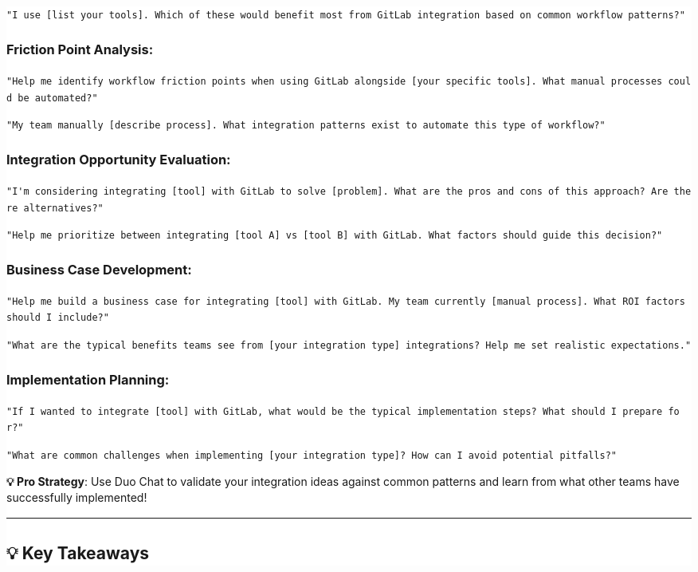 ```
"I use [list your tools]. Which of these would benefit most from GitLab integration based on common workflow patterns?"
```

### **Friction Point Analysis:**
```
"Help me identify workflow friction points when using GitLab alongside [your specific tools]. What manual processes could be automated?"
```

```
"My team manually [describe process]. What integration patterns exist to automate this type of workflow?"
```

### **Integration Opportunity Evaluation:**
```
"I'm considering integrating [tool] with GitLab to solve [problem]. What are the pros and cons of this approach? Are there alternatives?"
```

```
"Help me prioritize between integrating [tool A] vs [tool B] with GitLab. What factors should guide this decision?"
```

### **Business Case Development:**
```
"Help me build a business case for integrating [tool] with GitLab. My team currently [manual process]. What ROI factors should I include?"
```

```
"What are the typical benefits teams see from [your integration type] integrations? Help me set realistic expectations."
```

### **Implementation Planning:**
```
"If I wanted to integrate [tool] with GitLab, what would be the typical implementation steps? What should I prepare for?"
```

```
"What are common challenges when implementing [your integration type]? How can I avoid potential pitfalls?"
```

**💡 Pro Strategy**: Use Duo Chat to validate your integration ideas against common patterns and learn from what other teams have successfully implemented!

---

## 💡 **Key Takeaways**
